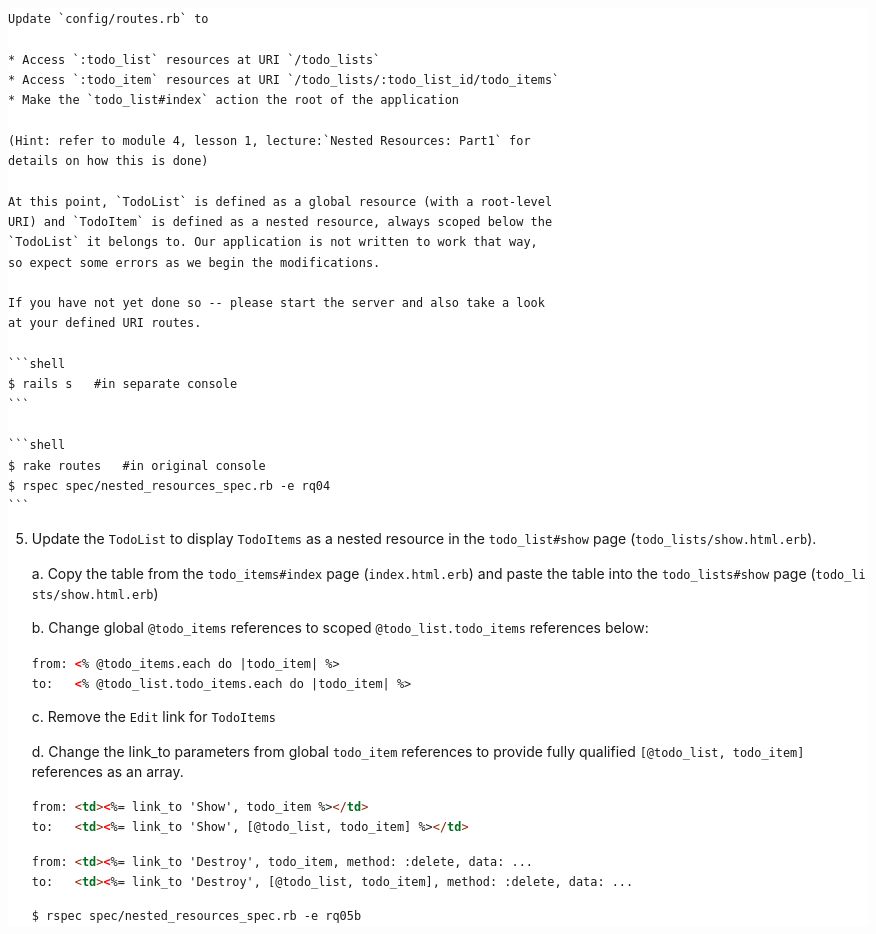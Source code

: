     Update `config/routes.rb` to

    * Access `:todo_list` resources at URI `/todo_lists`
    * Access `:todo_item` resources at URI `/todo_lists/:todo_list_id/todo_items`
    * Make the `todo_list#index` action the root of the application

    (Hint: refer to module 4, lesson 1, lecture:`Nested Resources: Part1` for 
    details on how this is done)

    At this point, `TodoList` is defined as a global resource (with a root-level 
    URI) and `TodoItem` is defined as a nested resource, always scoped below the 
    `TodoList` it belongs to. Our application is not written to work that way, 
    so expect some errors as we begin the modifications.

    If you have not yet done so -- please start the server and also take a look 
    at your defined URI routes.

    ```shell
    $ rails s   #in separate console
    ```

    ```shell
    $ rake routes   #in original console
    $ rspec spec/nested_resources_spec.rb -e rq04
    ```

5. Update the `TodoList` to display `TodoItems` as a nested resource in the 
`todo_list#show` page (`todo_lists/show.html.erb`).

    a. Copy the table from the `todo_items#index` page (`index.html.erb`) and
    paste the table into the `todo_lists#show` page (`todo_lists/show.html.erb`)

    b. Change global `@todo_items` references to scoped `@todo_list.todo_items` 
    references below:

    ```html
    from: <% @todo_items.each do |todo_item| %>
    to:   <% @todo_list.todo_items.each do |todo_item| %>
    ```
    
    c. Remove the `Edit` link for `TodoItems`

    d. Change the link_to parameters from global `todo_item` references to provide 
    fully qualified `[@todo_list, todo_item]` references as an array.

    ```html
    from: <td><%= link_to 'Show', todo_item %></td>
    to:   <td><%= link_to 'Show', [@todo_list, todo_item] %></td>
    ```

    ```html
    from: <td><%= link_to 'Destroy', todo_item, method: :delete, data: ...
    to:   <td><%= link_to 'Destroy', [@todo_list, todo_item], method: :delete, data: ...
    ```
    
    ```shell
    $ rspec spec/nested_resources_spec.rb -e rq05b
    ```
    